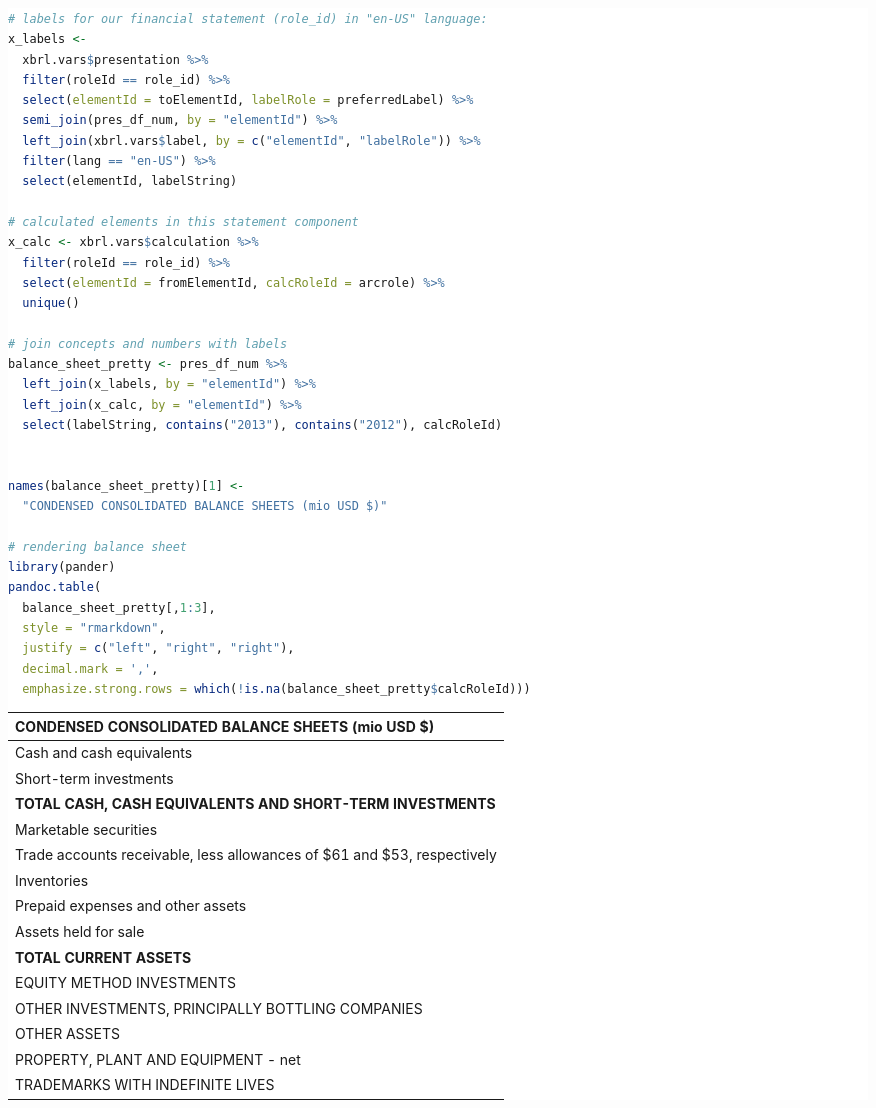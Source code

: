
```r
# labels for our financial statement (role_id) in "en-US" language:
x_labels <-
  xbrl.vars$presentation %>%
  filter(roleId == role_id) %>%
  select(elementId = toElementId, labelRole = preferredLabel) %>%
  semi_join(pres_df_num, by = "elementId") %>%
  left_join(xbrl.vars$label, by = c("elementId", "labelRole")) %>%
  filter(lang == "en-US") %>%
  select(elementId, labelString)

# calculated elements in this statement component
x_calc <- xbrl.vars$calculation %>%
  filter(roleId == role_id) %>%
  select(elementId = fromElementId, calcRoleId = arcrole) %>%
  unique()

# join concepts and numbers with labels
balance_sheet_pretty <- pres_df_num %>%
  left_join(x_labels, by = "elementId") %>%
  left_join(x_calc, by = "elementId") %>%
  select(labelString, contains("2013"), contains("2012"), calcRoleId)


names(balance_sheet_pretty)[1] <- 
  "CONDENSED CONSOLIDATED BALANCE SHEETS (mio USD $)"

# rendering balance sheet
library(pander)
pandoc.table(
  balance_sheet_pretty[,1:3],
  style = "rmarkdown",
  justify = c("left", "right", "right"),
  decimal.mark = ',',
  emphasize.strong.rows = which(!is.na(balance_sheet_pretty$calcRoleId)))
```



| CONDENSED CONSOLIDATED BALANCE SHEETS (mio USD $)                                                            |
|:-------------------------------------------------------------------------------------------------------------|
| Cash and cash equivalents                                                                                    |
| Short-term investments                                                                                       |
| **TOTAL CASH, CASH EQUIVALENTS AND SHORT-TERM INVESTMENTS**                                                  |
| Marketable securities                                                                                        |
| Trade accounts receivable, less allowances of $61 and $53, respectively                                      |
| Inventories                                                                                                  |
| Prepaid expenses and other assets                                                                            |
| Assets held for sale                                                                                         |
| **TOTAL CURRENT ASSETS**                                                                                     |
| EQUITY METHOD INVESTMENTS                                                                                    |
| OTHER INVESTMENTS, PRINCIPALLY BOTTLING COMPANIES                                                            |
| OTHER ASSETS                                                                                                 |
| PROPERTY, PLANT AND EQUIPMENT - net                                                                          |
| TRADEMARKS WITH INDEFINITE LIVES                                                                             |